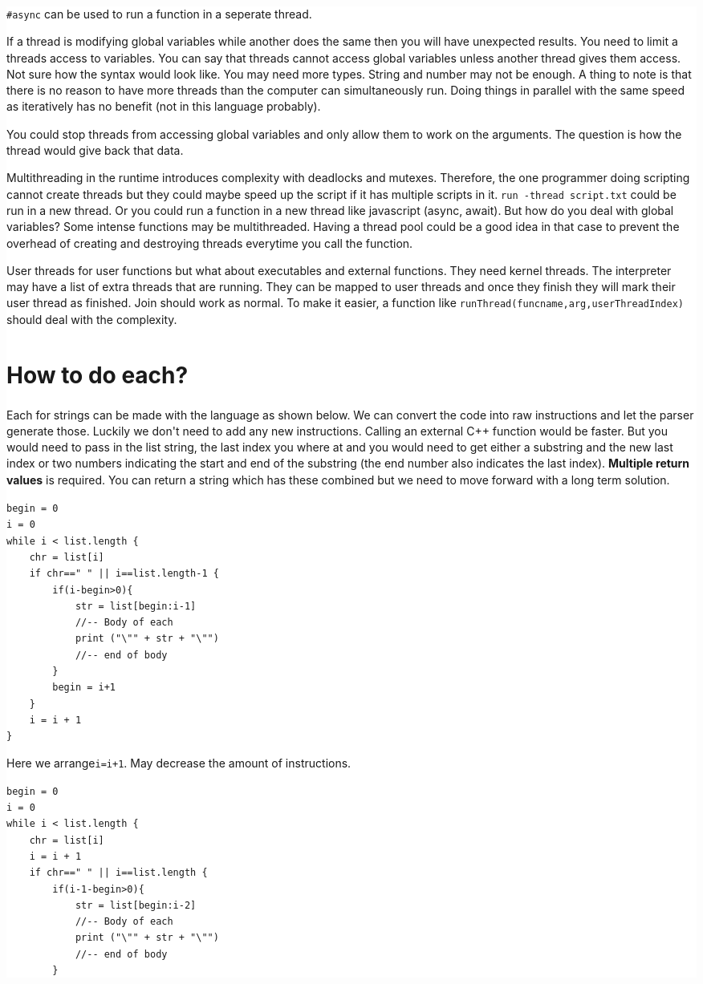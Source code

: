 `#async` can be used to run a function in a seperate thread.

If a thread is modifying global variables while another does the same then you will have unexpected results. You need to limit a threads access to variables. You can say that threads cannot access global variables unless another thread gives them access. Not sure how the syntax would look like. You may need more types. String and number may not be enough. A thing to note is that there is no reason to have more threads than the computer can simultaneously run. Doing things in parallel with the same speed as iteratively has no benefit (not in this language probably).

You could stop threads from accessing global variables and only allow them to work on the arguments. The question is how the thread would give back that data.

Multithreading in the runtime introduces complexity with deadlocks and mutexes. Therefore, the one programmer doing scripting cannot create threads but they could maybe speed up the script if it has multiple scripts in it. `run -thread script.txt` could be run in a new thread. Or you could run a function in a new thread like javascript (async, await). But how do you deal with global variables? Some intense functions may be multithreaded. Having a thread pool could be a good idea in that case to prevent the overhead of creating and destroying threads everytime you call the function.

User threads for user functions but what about executables and external functions.
They need kernel threads. The interpreter may have a list of extra threads that are running. They can be mapped to user threads and once they finish they will mark their user thread as finished. Join should work as normal. To make it easier, a function like `runThread(funcname,arg,userThreadIndex)` should deal with the complexity.

# How to do each?
Each for strings can be made with the language as shown below. We can convert the code into raw instructions and let the parser generate those. Luckily we don't need to add any new instructions.
Calling an external C++ function would be faster. But you would need to pass in the list string, the last index you where at and you would need to get either a substring and the new last index or two numbers indicating the start and end of the substring (the end number also indicates the last index). **Multiple return values** is required. You can return a string which has these combined but we need to move forward with a long term solution.
```
begin = 0
i = 0
while i < list.length {
    chr = list[i]
    if chr==" " || i==list.length-1 {
        if(i-begin>0){
            str = list[begin:i-1]
            //-- Body of each 
            print ("\"" + str + "\"")
            //-- end of body
        }
        begin = i+1
    }
    i = i + 1
}
```

Here we arrange`i=i+1`. May decrease the amount of instructions.
```
begin = 0
i = 0
while i < list.length {
    chr = list[i]
    i = i + 1
    if chr==" " || i==list.length {
        if(i-1-begin>0){
            str = list[begin:i-2]
            //-- Body of each 
            print ("\"" + str + "\"")
            //-- end of body
        }
```